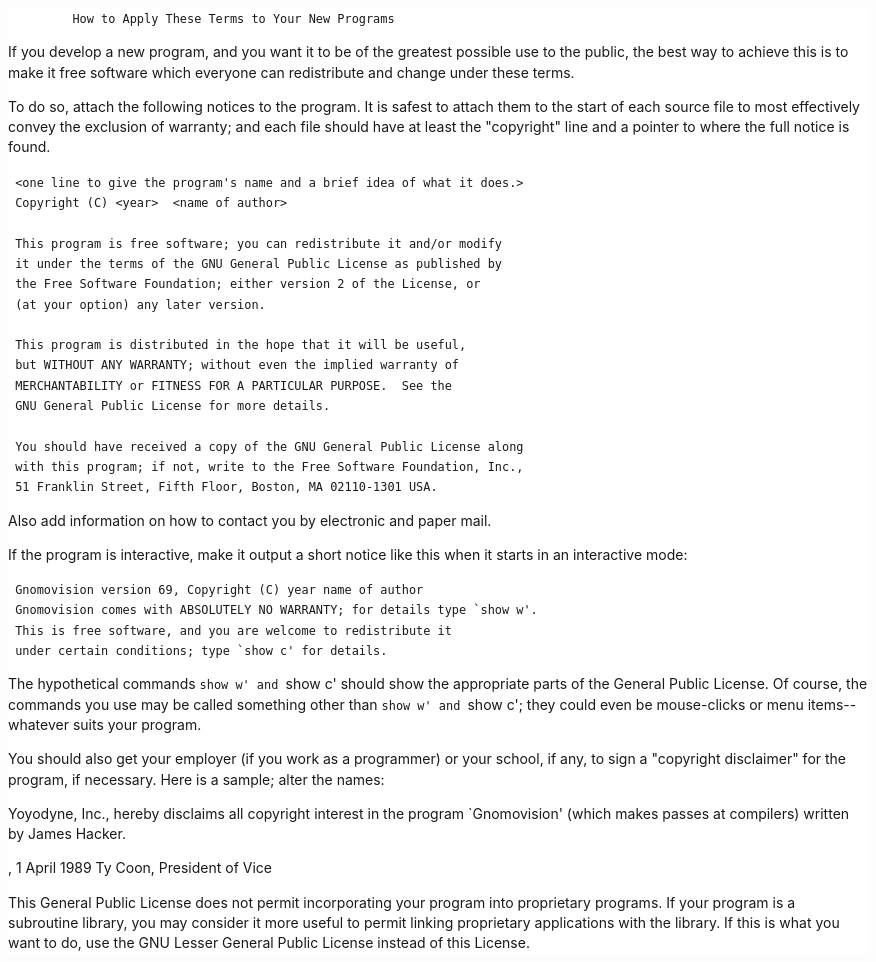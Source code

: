              How to Apply These Terms to Your New Programs

   If you develop a new program, and you want it to be of the greatest
 possible use to the public, the best way to achieve this is to make it
 free software which everyone can redistribute and change under these terms.

   To do so, attach the following notices to the program.  It is safest
 to attach them to the start of each source file to most effectively
 convey the exclusion of warranty; and each file should have at least
 the "copyright" line and a pointer to where the full notice is found.

     <one line to give the program's name and a brief idea of what it does.>
     Copyright (C) <year>  <name of author>

     This program is free software; you can redistribute it and/or modify
     it under the terms of the GNU General Public License as published by
     the Free Software Foundation; either version 2 of the License, or
     (at your option) any later version.

     This program is distributed in the hope that it will be useful,
     but WITHOUT ANY WARRANTY; without even the implied warranty of
     MERCHANTABILITY or FITNESS FOR A PARTICULAR PURPOSE.  See the
     GNU General Public License for more details.

     You should have received a copy of the GNU General Public License along
     with this program; if not, write to the Free Software Foundation, Inc.,
     51 Franklin Street, Fifth Floor, Boston, MA 02110-1301 USA.

 Also add information on how to contact you by electronic and paper mail.

 If the program is interactive, make it output a short notice like this
 when it starts in an interactive mode:

     Gnomovision version 69, Copyright (C) year name of author
     Gnomovision comes with ABSOLUTELY NO WARRANTY; for details type `show w'.
     This is free software, and you are welcome to redistribute it
     under certain conditions; type `show c' for details.

 The hypothetical commands `show w' and `show c' should show the appropriate
 parts of the General Public License.  Of course, the commands you use may
 be called something other than `show w' and `show c'; they could even be
 mouse-clicks or menu items--whatever suits your program.

 You should also get your employer (if you work as a programmer) or your
 school, if any, to sign a "copyright disclaimer" for the program, if
 necessary.  Here is a sample; alter the names:

   Yoyodyne, Inc., hereby disclaims all copyright interest in the program
   `Gnomovision' (which makes passes at compilers) written by James Hacker.

   <signature of Ty Coon>, 1 April 1989
   Ty Coon, President of Vice

 This General Public License does not permit incorporating your program into
 proprietary programs.  If your program is a subroutine library, you may
 consider it more useful to permit linking proprietary applications with the
 library.  If this is what you want to do, use the GNU Lesser General
 Public License instead of this License.